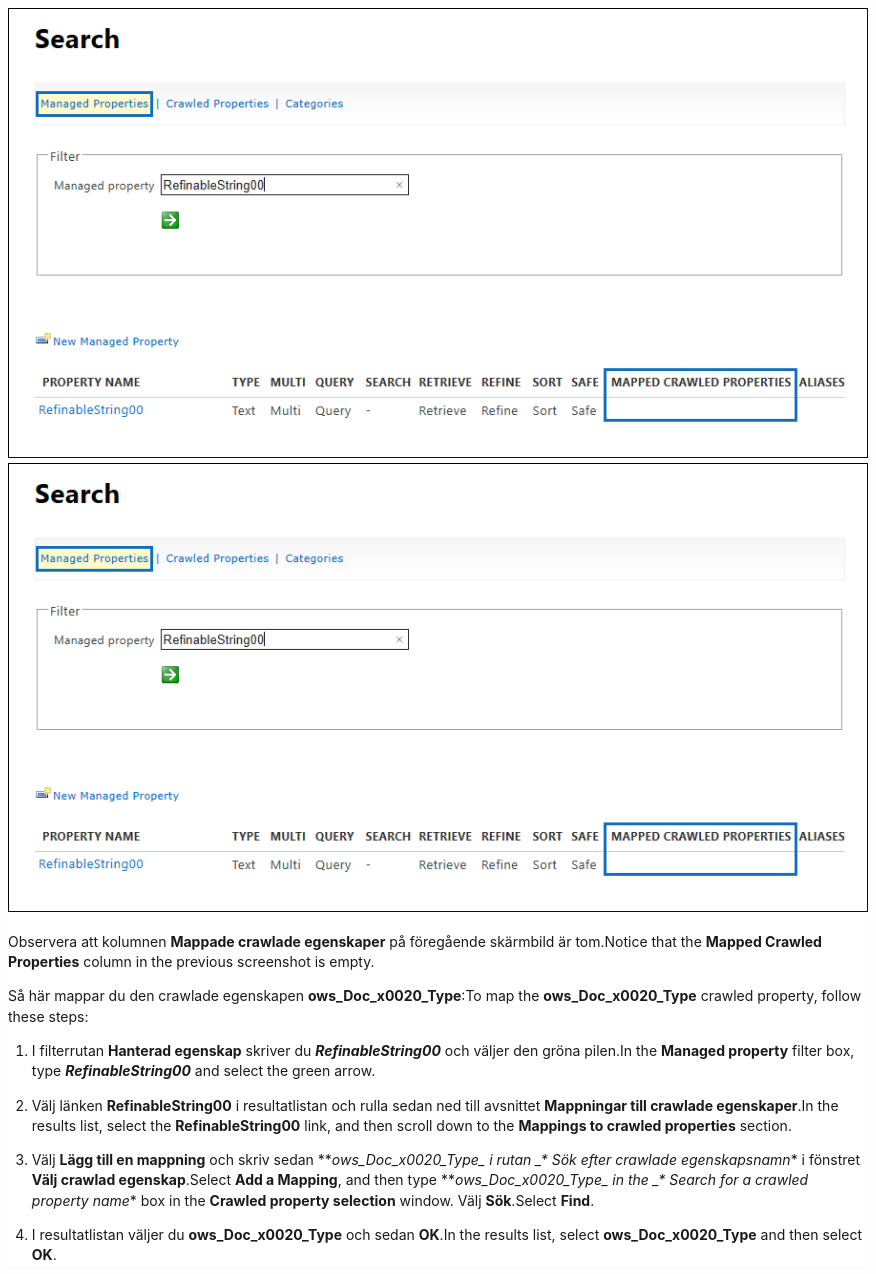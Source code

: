 <span data-ttu-id="a41e9-235">[ ![Hanterade egenskaper i sökschemat](../media/SPRetention12.png) ](../media/SPRetention12.png#lightbox)</span><span class="sxs-lookup"><span data-stu-id="a41e9-235">[ ![Managed properties in search schema](../media/SPRetention12.png) ](../media/SPRetention12.png#lightbox)</span></span>

<span data-ttu-id="a41e9-236">Observera att kolumnen **Mappade crawlade egenskaper** på föregående skärmbild är tom.</span><span class="sxs-lookup"><span data-stu-id="a41e9-236">Notice that the **Mapped Crawled Properties** column in the previous screenshot is empty.</span></span>

<span data-ttu-id="a41e9-237">Så här mappar du den crawlade egenskapen **ows\_Doc\_x0020\_Type**:</span><span class="sxs-lookup"><span data-stu-id="a41e9-237">To map the **ows\_Doc\_x0020\_Type** crawled property, follow these steps:</span></span>

1. <span data-ttu-id="a41e9-238">I filterrutan **Hanterad egenskap** skriver du **_RefinableString00_** och väljer den gröna pilen.</span><span class="sxs-lookup"><span data-stu-id="a41e9-238">In the **Managed property** filter box, type **_RefinableString00_** and select the green arrow.</span></span>

2. <span data-ttu-id="a41e9-239">Välj länken **RefinableString00** i resultatlistan och rulla sedan ned till avsnittet **Mappningar till crawlade egenskaper**.</span><span class="sxs-lookup"><span data-stu-id="a41e9-239">In the results list, select the **RefinableString00** link, and then scroll down to the **Mappings to crawled properties** section.</span></span>  

3. <span data-ttu-id="a41e9-240">Välj **Lägg till en mappning** och skriv sedan **_ows\_Doc\_x0020\_Type_*_ i rutan _\* Sök efter crawlade egenskapsnamn*\* i fönstret **Välj crawlad egenskap**.</span><span class="sxs-lookup"><span data-stu-id="a41e9-240">Select **Add a Mapping**, and then type **_ows\_Doc\_x0020\_Type_*_ in the _\* Search for a crawled property name*\* box in the **Crawled property selection** window.</span></span> <span data-ttu-id="a41e9-241">Välj **Sök**.</span><span class="sxs-lookup"><span data-stu-id="a41e9-241">Select **Find**.</span></span>  

4. <span data-ttu-id="a41e9-242">I resultatlistan väljer du **ows\_Doc\_x0020\_Type** och sedan **OK**.</span><span class="sxs-lookup"><span data-stu-id="a41e9-242">In the results list, select **ows\_Doc\_x0020\_Type** and then select **OK**.</span></span>
